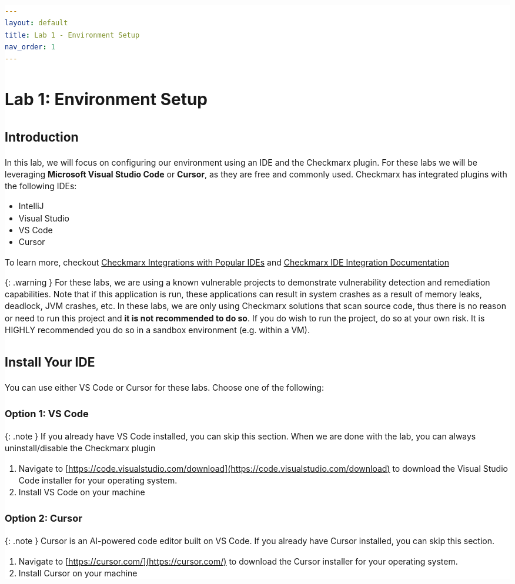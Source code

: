 ```yaml
---
layout: default
title: Lab 1 - Environment Setup
nav_order: 1
---
```


# Lab 1: Environment Setup

## Introduction
In this lab, we will focus on configuring our environment using an IDE and the Checkmarx plugin. For these labs we will be leveraging __Microsoft Visual Studio Code__ or __Cursor__, as they are free and commonly used. Checkmarx has integrated plugins with the following IDEs:

* IntelliJ
* Visual Studio
* VS Code
* Cursor

To learn more, checkout [Checkmarx Integrations with Popular IDEs](https://checkmarx.com/why-checkmarx/integrations/checkmarx-integrations-with-ides/) and [Checkmarx IDE Integration Documentation](https://docs.checkmarx.com/en/34965-68727-checkmarx-one-ide-plugins.html)

{: .warning }
For these labs, we are using a known vulnerable projects to demonstrate vulnerability detection and remediation capabilities.  Note that if this application is run, these applications can result in system crashes as a result of memory leaks, deadlock, JVM crashes, etc.  In these labs, we are only using Checkmarx solutions that scan source code, thus there is no reason or need to run this project and __it is not recommended to do so__. If you do wish to run the project, do so at your own risk. It is HIGHLY recommended you do so in a sandbox environment (e.g. within a VM).

## Install Your IDE
You can use either VS Code or Cursor for these labs. Choose one of the following:

### Option 1: VS Code
{: .note }
If you already have VS Code installed, you can skip this section. When we are done with the lab, you can always uninstall/disable the Checkmarx plugin

1. Navigate to [https://code.visualstudio.com/download](https://code.visualstudio.com/download) to download the Visual Studio Code installer for your operating system.
2. Install VS Code on your machine

### Option 2: Cursor
{: .note }
Cursor is an AI-powered code editor built on VS Code. If you already have Cursor installed, you can skip this section.

1. Navigate to [https://cursor.com/](https://cursor.com/) to download the Cursor installer for your operating system.
2. Install Cursor on your machine
